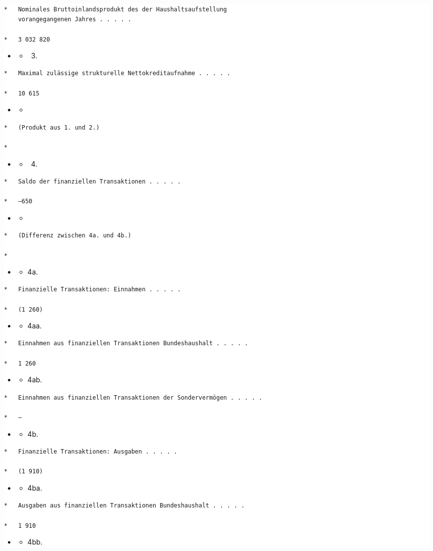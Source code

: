     *   Nominales Bruttoinlandsprodukt des der Haushaltsaufstellung
        vorangegangenen Jahres . . . . .

    *   3 032 820


*    *   3.

    *   Maximal zulässige strukturelle Nettokreditaufnahme . . . . .

    *   10 615


*    *
    *   (Produkt aus 1. und 2.)

    *

*    *   4.

    *   Saldo der finanziellen Transaktionen . . . . .

    *   –650


*    *
    *   (Differenz zwischen 4a. und 4b.)

    *

*    *   4a.

    *   Finanzielle Transaktionen: Einnahmen . . . . .

    *   (1 260)


*    *   4aa.

    *   Einnahmen aus finanziellen Transaktionen Bundeshaushalt . . . . .

    *   1 260


*    *   4ab.

    *   Einnahmen aus finanziellen Transaktionen der Sondervermögen . . . . .

    *   –


*    *   4b.

    *   Finanzielle Transaktionen: Ausgaben . . . . .

    *   (1 910)


*    *   4ba.

    *   Ausgaben aus finanziellen Transaktionen Bundeshaushalt . . . . .

    *   1 910


*    *   4bb.
